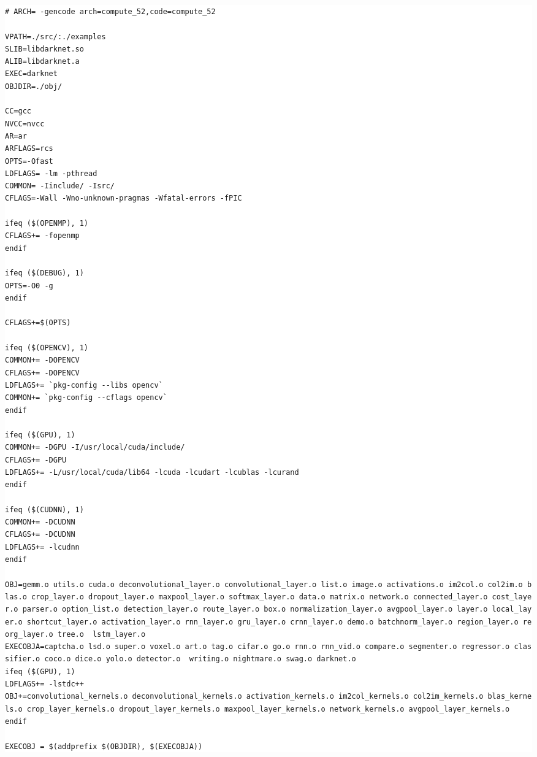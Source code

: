```
# ARCH= -gencode arch=compute_52,code=compute_52

VPATH=./src/:./examples
SLIB=libdarknet.so
ALIB=libdarknet.a
EXEC=darknet
OBJDIR=./obj/

CC=gcc
NVCC=nvcc 
AR=ar
ARFLAGS=rcs
OPTS=-Ofast
LDFLAGS= -lm -pthread 
COMMON= -Iinclude/ -Isrc/
CFLAGS=-Wall -Wno-unknown-pragmas -Wfatal-errors -fPIC

ifeq ($(OPENMP), 1) 
CFLAGS+= -fopenmp
endif

ifeq ($(DEBUG), 1) 
OPTS=-O0 -g
endif

CFLAGS+=$(OPTS)

ifeq ($(OPENCV), 1) 
COMMON+= -DOPENCV
CFLAGS+= -DOPENCV
LDFLAGS+= `pkg-config --libs opencv` 
COMMON+= `pkg-config --cflags opencv` 
endif

ifeq ($(GPU), 1) 
COMMON+= -DGPU -I/usr/local/cuda/include/
CFLAGS+= -DGPU
LDFLAGS+= -L/usr/local/cuda/lib64 -lcuda -lcudart -lcublas -lcurand
endif

ifeq ($(CUDNN), 1) 
COMMON+= -DCUDNN 
CFLAGS+= -DCUDNN
LDFLAGS+= -lcudnn
endif

OBJ=gemm.o utils.o cuda.o deconvolutional_layer.o convolutional_layer.o list.o image.o activations.o im2col.o col2im.o blas.o crop_layer.o dropout_layer.o maxpool_layer.o softmax_layer.o data.o matrix.o network.o connected_layer.o cost_layer.o parser.o option_list.o detection_layer.o route_layer.o box.o normalization_layer.o avgpool_layer.o layer.o local_layer.o shortcut_layer.o activation_layer.o rnn_layer.o gru_layer.o crnn_layer.o demo.o batchnorm_layer.o region_layer.o reorg_layer.o tree.o  lstm_layer.o
EXECOBJA=captcha.o lsd.o super.o voxel.o art.o tag.o cifar.o go.o rnn.o rnn_vid.o compare.o segmenter.o regressor.o classifier.o coco.o dice.o yolo.o detector.o  writing.o nightmare.o swag.o darknet.o 
ifeq ($(GPU), 1) 
LDFLAGS+= -lstdc++ 
OBJ+=convolutional_kernels.o deconvolutional_kernels.o activation_kernels.o im2col_kernels.o col2im_kernels.o blas_kernels.o crop_layer_kernels.o dropout_layer_kernels.o maxpool_layer_kernels.o network_kernels.o avgpool_layer_kernels.o
endif

EXECOBJ = $(addprefix $(OBJDIR), $(EXECOBJA))
```